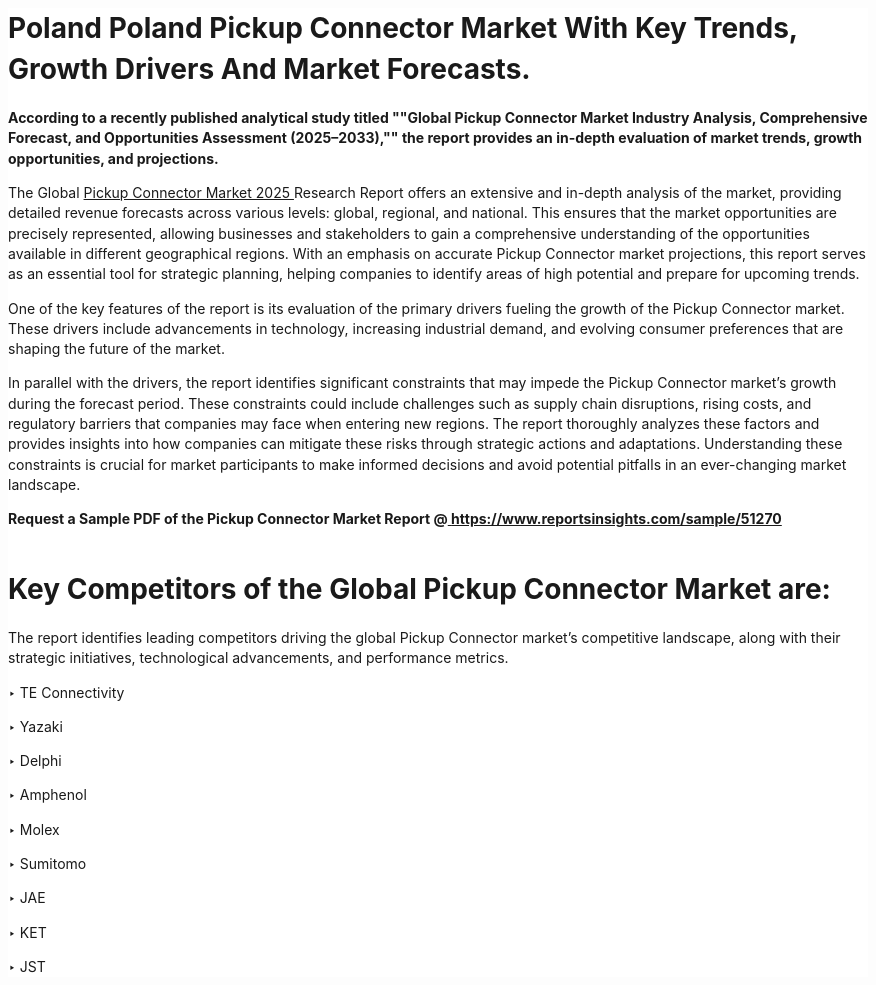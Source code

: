 # Poland Poland Pickup Connector Market With Key Trends, Growth Drivers And Market Forecasts.

<strong>According to a recently published analytical study titled ""Global Pickup Connector Market Industry Analysis, Comprehensive Forecast, and Opportunities Assessment (2025–2033),"" the report provides an in-depth evaluation of market trends, growth opportunities, and projections.</strong>

 The Global <a href=https://www.reportsinsights.com/sample/51270>Pickup Connector Market 2025 </a> Research Report offers an extensive and in-depth analysis of the market, providing detailed revenue forecasts across various levels: global, regional, and national. This ensures that the market opportunities are precisely represented, allowing businesses and stakeholders to gain a comprehensive understanding of the opportunities available in different geographical regions. With an emphasis on accurate Pickup Connector market projections, this report serves as an essential tool for strategic planning, helping companies to identify areas of high potential and prepare for upcoming trends.

One of the key features of the report is its evaluation of the primary drivers fueling the growth of the Pickup Connector market. These drivers include advancements in technology, increasing industrial demand, and evolving consumer preferences that are shaping the future of the market. 

In parallel with the drivers, the report identifies significant constraints that may impede the Pickup Connector market’s growth during the forecast period. These constraints could include challenges such as supply chain disruptions, rising costs, and regulatory barriers that companies may face when entering new regions. The report thoroughly analyzes these factors and provides insights into how companies can mitigate these risks through strategic actions and adaptations. Understanding these constraints is crucial for market participants to make informed decisions and avoid potential pitfalls in an ever-changing market landscape.

<strong>Request a Sample PDF of the Pickup Connector Market Report </strong><strong>@<a href=https://www.reportsinsights.com/sample/51270> https://www.reportsinsights.com/sample/51270</a></strong></font>

# <strong>Key Competitors of the Global Pickup Connector Market are:</strong>

The report identifies leading competitors driving the global Pickup Connector market’s competitive landscape, along with their strategic initiatives, technological advancements, and performance metrics.

‣ TE Connectivity

‣ Yazaki

‣ Delphi

‣ Amphenol

‣ Molex

‣ Sumitomo

‣ JAE

‣ KET

‣ JST
